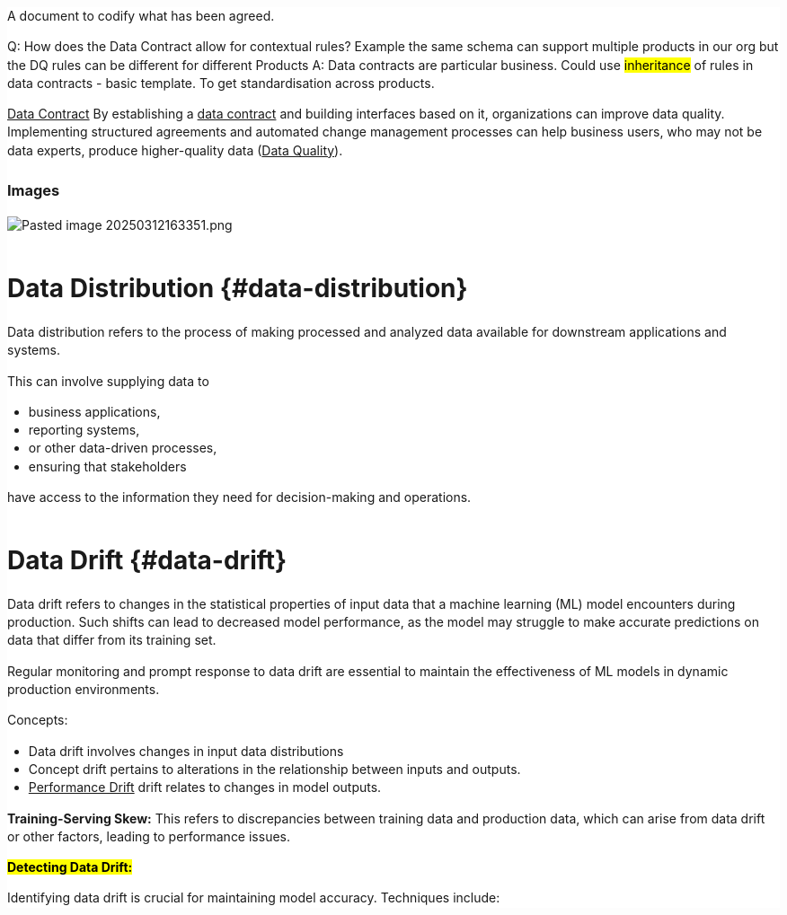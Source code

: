 A document to codify what has been agreed.

Q: How does the Data Contract allow for contextual rules? Example the same schema can support multiple products in our org but the DQ rules can be different for different Products
A: Data contracts are particular business. Could use <mark>inheritance</mark> of rules in data contracts - basic template. To get standardisation across products.

[Data Contract](#data-contract)
By establishing a [data contract](#data-contract) and building interfaces based on it, organizations can improve data quality. Implementing structured agreements and automated change management processes can help business users, who may not be data experts, produce higher-quality data ([Data Quality](#data-quality)).

### Images

![Pasted image 20250312163351.png](../content/images/Pasted%20image%2020250312163351.png)

<a id="data-distribution"></a>
# Data Distribution {#data-distribution}

Data distribution refers to the process of making processed and analyzed data available for downstream applications and systems. 

This can involve supplying data to
- business applications, 
- reporting systems, 
- or other data-driven processes, 
- ensuring that stakeholders

have access to the information they need for decision-making and operations.

<a id="data-drift"></a>
# Data Drift {#data-drift}

Data drift refers to changes in the statistical properties of input data that a machine learning (ML) model encounters during production. Such shifts can lead to decreased model performance, as the model may struggle to make accurate predictions on data that differ from its training set. 

Regular monitoring and prompt response to data drift are essential to maintain the effectiveness of ML models in dynamic production environments.

Concepts:

- Data drift involves changes in input data distributions
- Concept drift pertains to alterations in the relationship between inputs and outputs.
- [Performance Drift](#performance-drift) drift relates to changes in model outputs. 

**Training-Serving Skew:** This refers to discrepancies between training data and production data, which can arise from data drift or other factors, leading to performance issues. 

<mark>**Detecting Data Drift:**</mark>

Identifying data drift is crucial for maintaining model accuracy. Techniques include:
